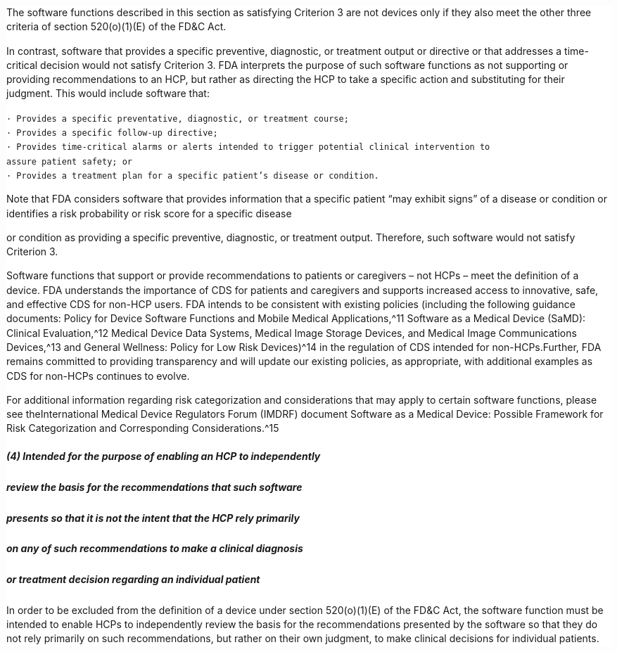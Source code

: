 The software functions described in this section as satisfying Criterion 3 are not devices only if
they also meet the other three criteria of section 520(o)(1)(E) of the FD&C Act.

In contrast, software that provides a specific preventive, diagnostic, or treatment output or
directive or that addresses a time-critical decision would not satisfy Criterion 3. FDA interprets
the purpose of such software functions as not supporting or providing recommendations to an
HCP, but rather as directing the HCP to take a specific action and substituting for their judgment.
This would include software that:

```
· Provides a specific preventative, diagnostic, or treatment course;
· Provides a specific follow-up directive;
· Provides time-critical alarms or alerts intended to trigger potential clinical intervention to
assure patient safety; or
· Provides a treatment plan for a specific patient’s disease or condition.
```
Note that FDA considers software that provides information that a specific patient “may exhibit
signs” of a disease or condition or identifies a risk probability or risk score for a specific disease


or condition as providing a specific preventive, diagnostic, or treatment output. Therefore, such
software would not satisfy Criterion 3.

Software functions that support or provide recommendations to patients or caregivers – not
HCPs – meet the definition of a device. FDA understands the importance of CDS for patients
and caregivers and supports increased access to innovative, safe, and effective CDS for non-HCP
users. FDA intends to be consistent with existing policies (including the following guidance
documents: Policy for Device Software Functions and Mobile Medical Applications,^11 Software
as a Medical Device (SaMD): Clinical Evaluation,^12 Medical Device Data Systems, Medical
Image Storage Devices, and Medical Image Communications Devices,^13 and General Wellness:
Policy for Low Risk Devices)^14 in the regulation of CDS intended for non-HCPs.Further, FDA
remains committed to providing transparency and will update our existing policies, as
appropriate, with additional examples as CDS for non-HCPs continues to evolve.

For additional information regarding risk categorization and considerations that may apply to
certain software functions, please see theInternational Medical Device Regulators Forum
(IMDRF) document Software as a Medical Device: Possible Framework for Risk Categorization
and Corresponding Considerations.^15

##### (4) Intended for the purpose of enabling an HCP to independently

##### review the basis for the recommendations that such software

##### presents so that it is not the intent that the HCP rely primarily

##### on any of such recommendations to make a clinical diagnosis

##### or treatment decision regarding an individual patient

In order to be excluded from the definition of a device under section 520(o)(1)(E) of the FD&C
Act, the software function must be intended to enable HCPs to independently review the basis
for the recommendations presented by the software so that they do not rely primarily on such
recommendations, but rather on their own judgment, to make clinical decisions for individual
patients.
